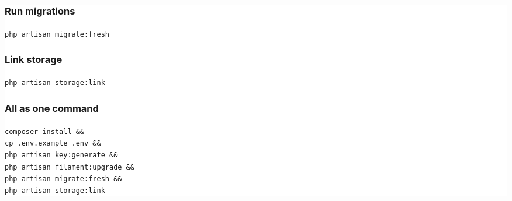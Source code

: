 ### Run migrations

```
php artisan migrate:fresh
```

### Link storage

```
php artisan storage:link
```

### All as one command

```
composer install && 
cp .env.example .env &&
php artisan key:generate && 
php artisan filament:upgrade &&
php artisan migrate:fresh &&
php artisan storage:link
```
